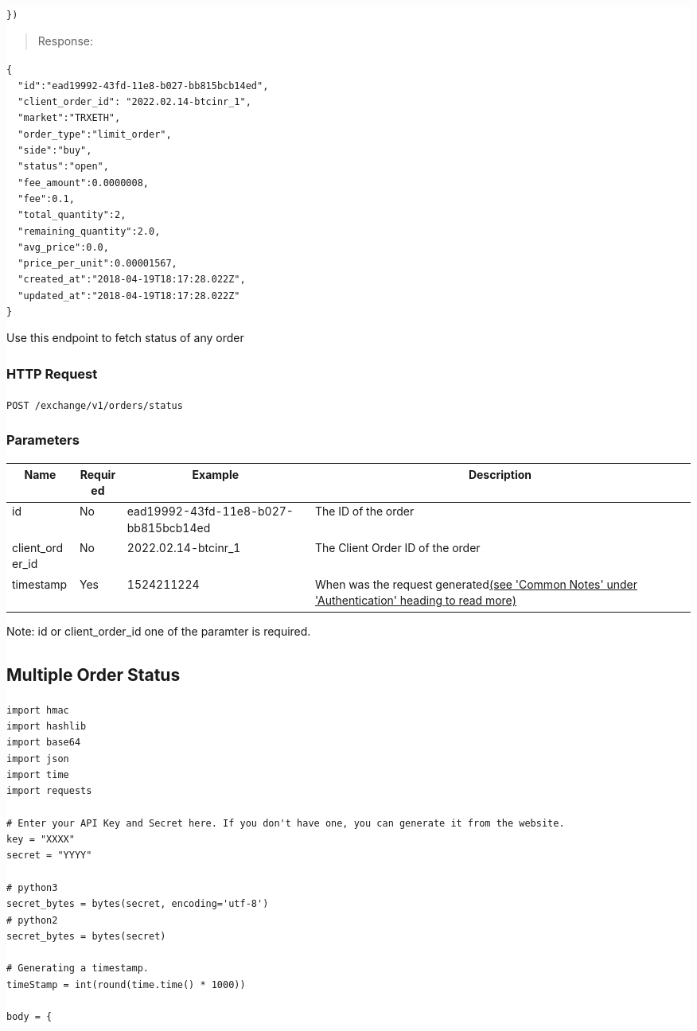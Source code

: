 ```
})
```

> Response:

```
{
  "id":"ead19992-43fd-11e8-b027-bb815bcb14ed",
  "client_order_id": "2022.02.14-btcinr_1",
  "market":"TRXETH",
  "order_type":"limit_order",
  "side":"buy",
  "status":"open",
  "fee_amount":0.0000008,
  "fee":0.1,
  "total_quantity":2,
  "remaining_quantity":2.0,
  "avg_price":0.0,
  "price_per_unit":0.00001567,
  "created_at":"2018-04-19T18:17:28.022Z",
  "updated_at":"2018-04-19T18:17:28.022Z"
}
```

Use this endpoint to fetch status of any order

### HTTP Request

`POST /exchange/v1/orders/status`

### Parameters

| Name | Required | Example | Description |
|---|---|---|---|
| id | No | ead19992-43fd-11e8-b027-bb815bcb14ed | The ID of the order |
| client_order_id | No | 2022.02.14-btcinr_1 | The Client Order ID of the order |
| timestamp | Yes | 1524211224 | When was the request generated[(see 'Common Notes' under 'Authentication' heading to read more)](https://docs.coindcx.com/#authentication) |

Note: id or client_order_id one of the paramter is required.

## Multiple Order Status

```
import hmac
import hashlib
import base64
import json
import time
import requests

# Enter your API Key and Secret here. If you don't have one, you can generate it from the website.
key = "XXXX"
secret = "YYYY"

# python3
secret_bytes = bytes(secret, encoding='utf-8')
# python2
secret_bytes = bytes(secret)

# Generating a timestamp.
timeStamp = int(round(time.time() * 1000))

body = {
```